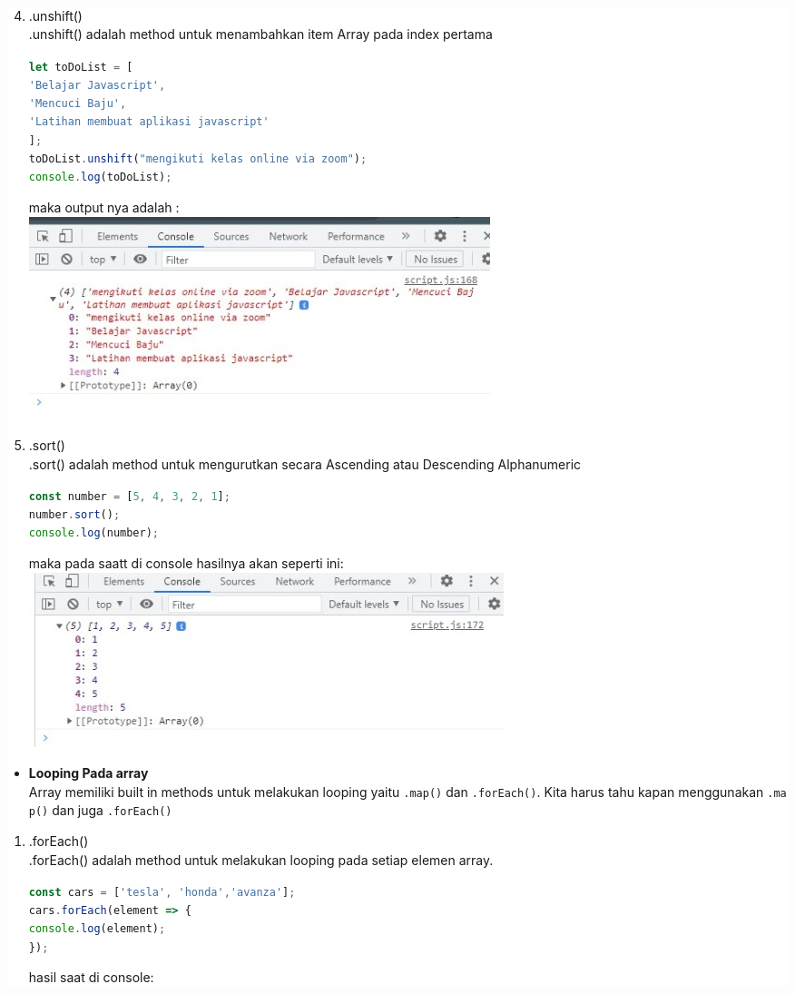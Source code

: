 4. .unshift()</br>
    .unshift() adalah method untuk menambahkan item Array pada index pertama
    ```js
    let toDoList = [
    'Belajar Javascript',
    'Mencuci Baju',
    'Latihan membuat aplikasi javascript'
    ];
    toDoList.unshift("mengikuti kelas online via zoom");
    console.log(toDoList);
    ```
    maka output nya adalah :</br>
    ![unshift.jpg](unshift.jpeg)

5. .sort()</br>
    .sort() adalah method untuk mengurutkan secara Ascending atau Descending Alphanumeric
    ```js
    const number = [5, 4, 3, 2, 1];
    number.sort();
    console.log(number);
    ```
    maka pada saatt di console hasilnya akan seperti ini:</br>
    ![sort.jpg](sort.jpeg)

- **Looping Pada array**</br>
Array memiliki built in methods untuk melakukan looping yaitu `.map()` dan `.forEach()`. Kita harus tahu kapan menggunakan `.map()` dan juga `.forEach()`
1. .forEach()</br>
    .forEach() adalah method untuk melakukan looping pada setiap elemen array.
    ```js
    const cars = ['tesla', 'honda','avanza'];
    cars.forEach(element => {
    console.log(element);
    });
    ```
    hasil saat di console:</br>
